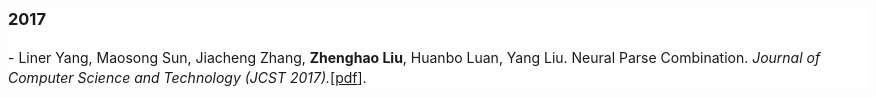 <h3><strong>2017</strong></h3>
- Liner Yang, Maosong Sun, Jiacheng Zhang, <b>Zhenghao Liu</b>, Huanbo Luan, Yang Liu. Neural Parse Combination. <i> Journal of Computer Science and Technology (JCST 2017).</i>[<A href="https://link.springer.com/article/10.1007/s11390-017-1756-5" target="_blank">pdf</A>].





